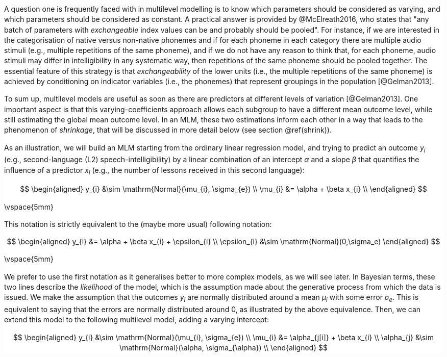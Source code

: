 A question one is frequently faced with in multilevel modelling is to know which parameters should be considered as varying, and which parameters should be considered as constant. A practical answer is provided by @McElreath2016, who states that "any batch of parameters with *exchangeable* index values can be and probably should be pooled". For instance, if we are interested in the categorisation of native versus non-native phonemes and if for each phoneme in each category there are multiple audio stimuli (e.g., multiple repetitions of the same phoneme), and if we do not have any reason to think that, for each phoneme, audio stimuli may differ in intelligibility in any systematic way, then repetitions of the same phoneme should be pooled together. The essential feature of this strategy is that *exchangeability* of the lower units (i.e., the multiple repetitions of the same phoneme) is achieved by conditioning on indicator variables (i.e., the phonemes) that represent groupings in the population [@Gelman2013].

To sum up, multilevel models are useful as soon as there are predictors at different levels of variation [@Gelman2013]. One important aspect is that this varying-coefficients approach allows each subgroup to have a different mean outcome level, while still estimating the global mean outcome level. In an MLM, these two estimations inform each other in a way that leads to the phenomenon of *shrinkage*, that will be discussed in more detail below (see section \@ref(shrink)).

As an illustration, we will build an MLM starting from the ordinary linear regression model, and trying to predict an outcome $y_{i}$ (e.g., second-language (L2) speech-intelligibility) by a linear combination of an intercept $\alpha$ and a slope $\beta$ that quantifies the influence of a predictor $x_{i}$ (e.g., the number of lessons received in this second language):

$$
\begin{aligned}
y_{i} &\sim \mathrm{Normal}(\mu_{i}, \sigma_{e}) \\
\mu_{i} &= \alpha + \beta x_{i} \\
\end{aligned}
$$

\vspace{5mm}

This notation is strictly equivalent to the (maybe more usual) following notation:

$$
\begin{aligned}
y_{i} &= \alpha + \beta x_{i} + \epsilon_{i} \\
\epsilon_{i} &\sim \mathrm{Normal}(0,\sigma_e)
\end{aligned}
$$

\vspace{5mm}

We prefer to use the first notation as it generalises better to more complex models, as we will see later. In Bayesian terms, these two lines describe the *likelihood* of the model, which is the assumption made about the generative process from which the data is issued. We make the assumption that the outcomes $y_{i}$ are normally distributed around a mean $\mu_{i}$ with some error $\sigma_{e}$. This is equivalent to saying that the errors are normally distributed around $0$, as illustrated by the above equivalence. Then, we can extend this model to the following multilevel model, adding a varying intercept:

$$
\begin{aligned}
y_{i} &\sim \mathrm{Normal}(\mu_{i}, \sigma_{e}) \\
\mu_{i} &= \alpha_{j[i]} + \beta x_{i} \\
\alpha_{j} &\sim \mathrm{Normal}(\alpha, \sigma_{\alpha}) \\
\end{aligned}
$$
